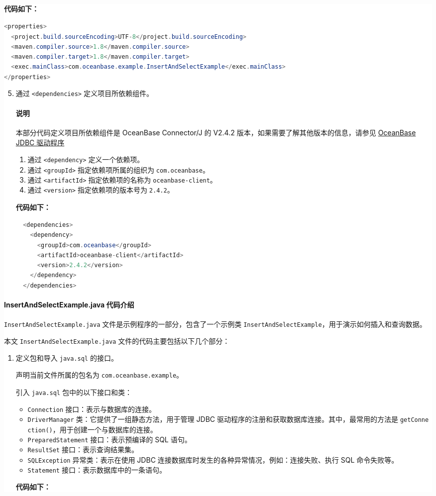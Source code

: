    **代码如下：**

   ```java
   <properties>
     <project.build.sourceEncoding>UTF-8</project.build.sourceEncoding>
     <maven.compiler.source>1.8</maven.compiler.source>
     <maven.compiler.target>1.8</maven.compiler.target>
     <exec.mainClass>com.oceanbase.example.InsertAndSelectExample</exec.mainClass>
   </properties>
   ```

5. 通过 `<dependencies>` 定义项目所依赖组件。

    <main id="notice" type='explain'>
      <h4>说明</h4>
      <p>本部分代码定义项目所依赖组件是 OceanBase Connector/J 的 V2.4.2 版本，如果需要了解其他版本的信息，请参见 <a href="https://www.oceanbase.com/docs/oceanbase-connector-j-cn">OceanBase JDBC 驱动程序</a> </p>
    </main>

   1. 通过 `<dependency>` 定义一个依赖项。
   2. 通过 `<groupId>` 指定依赖项所属的组织为 `com.oceanbase`。
   3. 通过 `<artifactId>` 指定依赖项的名称为 `oceanbase-client`。
   4. 通过 `<version>` 指定依赖项的版本号为 `2.4.2`。

   **代码如下：**

   ```java
     <dependencies>
       <dependency>
         <groupId>com.oceanbase</groupId>
         <artifactId>oceanbase-client</artifactId>
         <version>2.4.2</version>
       </dependency>
     </dependencies>
   ```

#### InsertAndSelectExample.java 代码介绍

`InsertAndSelectExample.java` 文件是示例程序的一部分，包含了一个示例类 `InsertAndSelectExample`，用于演示如何插入和查询数据。

本文 `InsertAndSelectExample.java` 文件的代码主要包括以下几个部分：

1. 定义包和导入 `java.sql` 的接口。

    声明当前文件所属的包名为 `com.oceanbase.example`。

    引入 `java.sql` 包中的以下接口和类：

    * `Connection` 接口：表示与数据库的连接。
    * `DriverManager` 类：它提供了一组静态方法，用于管理 JDBC 驱动程序的注册和获取数据库连接。其中，最常用的方法是 `getConnection()`，用于创建一个与数据库的连接。
    * `PreparedStatement` 接口：表示预编译的 SQL 语句。
    * `ResultSet` 接口：表示查询结果集。
    * `SQLException` 异常类：表示在使用 JDBC 连接数据库时发生的各种异常情况，例如：连接失败、执行 SQL 命令失败等。
    * `Statement` 接口：表示数据库中的一条语句。

    **代码如下：**
